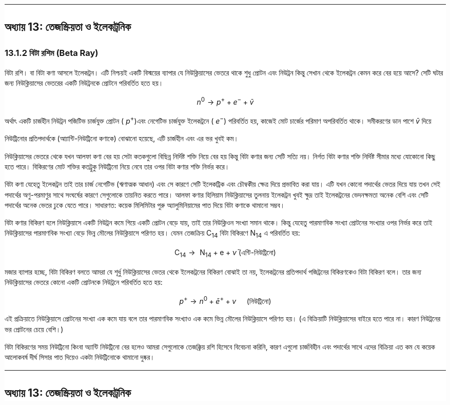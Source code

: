 *****
## অধ্যায় 13: তেজস্ক্রিয়তা ও ইলেকট্রনিক

### 13.1.2 বিটা রশিম (Beta Ray)

বিটা রশি। বা বিটা কণা আসলে ইলেকট্রন। এটি নিশ্চয়ই একটি বিস্ময়ের ব্যাপার যে নিউক্লিয়াসের ভেতরে থাকে শুধু প্রোটন এবং নিউট্রন কিন্তু সেখান থেকে ইলেকট্রন কেমন করে বের হয়ে আসে? সেটি ঘটার জন্য নিউক্লিয়াসের ভেতরের একটি নিউট্রনকে প্রোটনে পরিবর্তিত হতে হয়।

$$
n^{0} \rightarrow p^{+}+e^{-}+\bar{v}
$$

অর্থাৎ একটি চার্জহীন নিউট্রন পজিটিভ চার্জযুক্ত প্রোটন ( $p^{+}$)এবং নেগেটিভ চার্জযুক্ত ইলেকট্রনে ( $e^{-}$) পরিবর্তিত হয়, কাজেই মোট চার্জের পরিমাণ অপরিবর্তিত থাকে। সমীকরণের ডান পাশে $\bar{v}$ দিয়ে

নিউট্রিনোর প্রতিপদার্থকে (আ্যান্টি-নিউট্রিনো কণাকে) বোঝানো হয়েছে, এটি চার্জহীন এবং এর ভর খুবই কম।

নিউক্লিয়াসের ভেতরে থেকে যখন আলফা কণা বের হয় সেটা কতকগুলো বিছিন্ন নির্দিষ্ট শক্তি নিয়ে বের হয় কিন্তু বিটা কণার জন্য সেটি সত্যি নয়। নির্গত বিটা কণার শক্তি নির্দিষ্ট সীমার মধ্যে যোকোনো কিছু হতে পারে। বিকিরণের মোট শক্তির কতট্রুকু নিউট্রিনো নিয়ে নেবে তার ওপর বিটা কণার শক্তি নির্ভর করে।

বিটা কণা যেহেতু ইলেকট্রন তাই তার চার্জ নেগেটিভ (ঋণাত্মক আধান) এবং সে কারণে সেটি ইলেকট্রিক এবং চৌম্বকীয় ক্ষেত্র দিয়ে প্রভাবিত করা যায়। এটি যখন কোনো পদার্থের ভেতর দিয়ে যায় তখন সেই পদার্থের অণু-পরমাণুর সাথে সংঘর্ষের কারণে সেগুলোকে তায়নিত করতে পারে। আলফা কণার হিলিয়াম নিউক্লিয়াসের তুলনায় ইলেকট্রন খুবই ক্ষুদ্র তাই ইলেকট্রনের ভেদনক্ষমতা অনেক বেশি এবং সেটি পদার্থের অনেক ভেতর ঢুকে যেতে পারে। সাধারণত: কয়েক মিলিমিটার পুরু অ্যালুমিনিয়ামের পাত দিয়ে বিটা কণাকে থামানো সম্ভব।

বিটা কণার বিকিরণ হলে নিউক্লিয়াসে একটি নিউট্রন কমে গিয়ে একটি প্রোটন বেড়ে যায়, তাই তার নিউক্লিওন সংখ্যা সমান থাকে। কিন্তু যেহেতু পারমাণবিক সংখ্যা প্রোটনের সংখ্যার ওপর নির্ভর করে তাই নিউক্লিয়াসের পারমাণবিক সংখ্যা বেড়ে ভিন্ন মৌলের নিউক্লিয়াসে পরিণত হয়। যেমন তেজক্রিয় $\mathrm{C}_{14}$ বিটা বিকিরণে $\mathrm{N}_{14}$ এ পরিবর্তিত হয়:

$$
\mathrm{C}_{14} \rightarrow \mathrm{~N}_{14}+\mathrm{e}+\bar{\nu} \text { (এন্টি-নিউট্রিনো) }
$$

মজার ব্যাপার হচ্ছে, বিটা বিকিরণ বলতে আমরা যে শূর্ধু নিউক্লিয়াসের ভেতর থেকে ইলেকট্রনের বিকিরণ বোঝাই তা নয়, ইলেকট্রনের প্রতিপদার্থ পজিট্রনের বিকিরণকেও বিটা বিকিরণ বলে। তার জন্য নিউক্লিয়াসের ভেতরে কোনো একটি প্রোটনকে নিউট্রনে পরিবর্তিত হতে হয়:

$$
p^{+} \rightarrow n^{0}+\bar{e}^{+}+v \quad \text { (নিউট্রিনো) }
$$

এই প্রক্রিয়াতে নিউক্লিয়াসে প্রোটনের সংখ্যা এক কমে যায় বলে তার পারমাণবিক সংখ্যাও এক কমে ভিন্ন মৌলের নিউক্লিয়াসে পরিণত হয়। (এ বিক্রিয়াটি নিউক্লিয়াসের বাইরে হতে পারে না। কারণ নিউট্রনের ভর প্রোটনের চেয়ে বেশি।)

বিটা বিকিরণের সময় নিউট্রিনো কিংবা অ্যান্টি নিউট্রিনো বের হলেও আমরা সেগুলোকে তেজক্ক্রিয় রশি হিসেবে বিবেচনা করিনি, কারণ এগুলো চার্জবিহীন এবং পদার্থের সাথে এদের বিক্রিয়া এত কম যে কয়েক আলোকবর্ষ দীর্ঘ সিসার পাত দিয়েও একটা নিউট্রিনোকে থামানো দুষ্কর।

*****
## অধ্যায় 13: তেজস্ক্রিয়তা ও ইলেকট্রনিক
